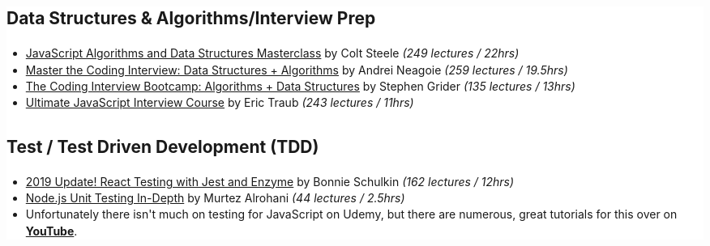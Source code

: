 ## Data Structures & Algorithms/Interview Prep
+ [JavaScript Algorithms and Data Structures Masterclass](https://www.udemy.com/course/js-algorithms-and-data-structures-masterclass/) by Colt Steele *(249 lectures / 22hrs)*
+ [Master the Coding Interview: Data Structures + Algorithms](https://www.udemy.com/course/master-the-coding-interview-data-structures-algorithms/) by Andrei Neagoie *(259 lectures / 19.5hrs)*
+ [The Coding Interview Bootcamp: Algorithms + Data Structures](https://www.udemy.com/course/coding-interview-bootcamp-algorithms-and-data-structure/) by Stephen Grider *(135 lectures / 13hrs)*
+ [Ultimate JavaScript Interview Course](https://www.udemy.com/course/ultimate-javascript-interview-course/) by Eric Traub *(243 lectures / 11hrs)*

## Test / Test Driven Development (TDD)
+ [2019 Update! React Testing with Jest and Enzyme](https://www.udemy.com/course/react-testing-with-jest-and-enzyme/) by Bonnie Schulkin *(162 lectures / 12hrs)*
+ [Node.js Unit Testing In-Depth](https://www.udemy.com/course/nodejs-unit-testing-in-depth/) by Murtez Alrohani *(44 lectures / 2.5hrs)*
+ Unfortunately there isn't much on testing for JavaScript on Udemy, but there are numerous, great tutorials for this over on **[YouTube](https://www.youtube.com/results?search_query=javascript+testing)**.